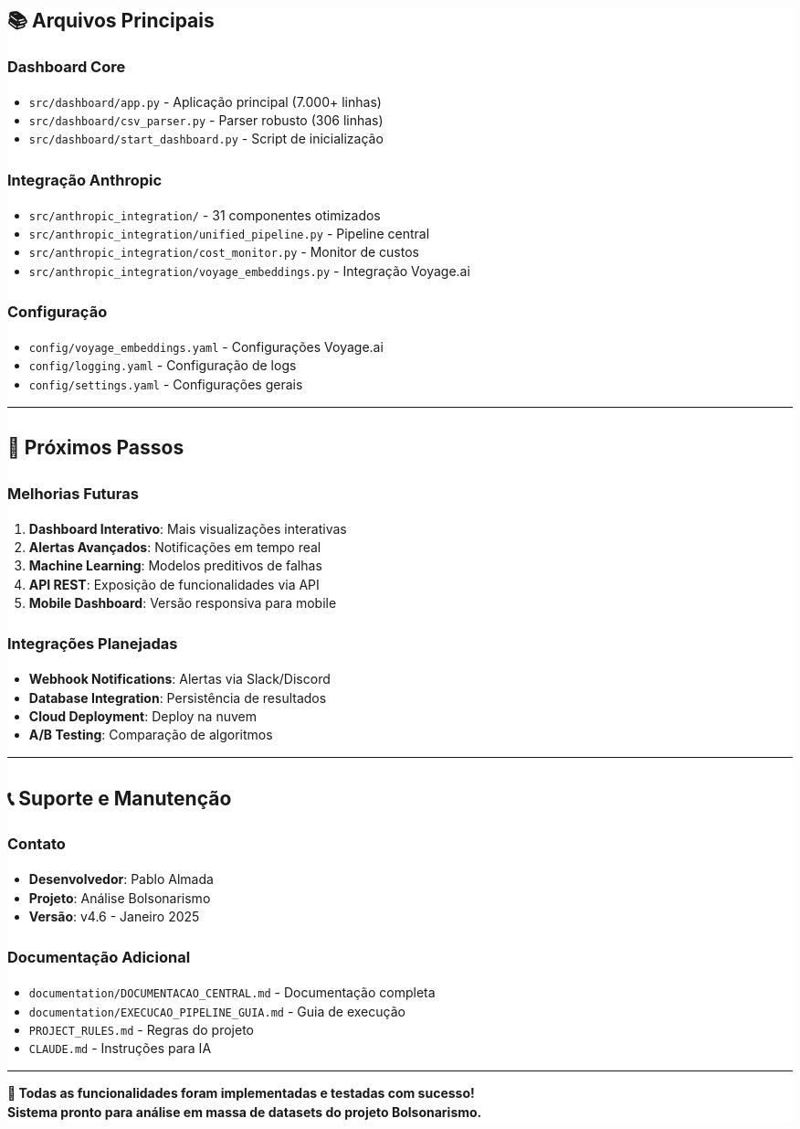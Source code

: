 
## 📚 **Arquivos Principais**

### **Dashboard Core**
- `src/dashboard/app.py` - Aplicação principal (7.000+ linhas)
- `src/dashboard/csv_parser.py` - Parser robusto (306 linhas)
- `src/dashboard/start_dashboard.py` - Script de inicialização

### **Integração Anthropic**
- `src/anthropic_integration/` - 31 componentes otimizados
- `src/anthropic_integration/unified_pipeline.py` - Pipeline central
- `src/anthropic_integration/cost_monitor.py` - Monitor de custos
- `src/anthropic_integration/voyage_embeddings.py` - Integração Voyage.ai

### **Configuração**
- `config/voyage_embeddings.yaml` - Configurações Voyage.ai
- `config/logging.yaml` - Configuração de logs
- `config/settings.yaml` - Configurações gerais

---

## 🔮 **Próximos Passos**

### **Melhorias Futuras**
1. **Dashboard Interativo**: Mais visualizações interativas
2. **Alertas Avançados**: Notificações em tempo real
3. **Machine Learning**: Modelos preditivos de falhas
4. **API REST**: Exposição de funcionalidades via API
5. **Mobile Dashboard**: Versão responsiva para mobile

### **Integrações Planejadas**
- **Webhook Notifications**: Alertas via Slack/Discord
- **Database Integration**: Persistência de resultados
- **Cloud Deployment**: Deploy na nuvem
- **A/B Testing**: Comparação de algoritmos

---

## 📞 **Suporte e Manutenção**

### **Contato**
- **Desenvolvedor**: Pablo Almada
- **Projeto**: Análise Bolsonarismo
- **Versão**: v4.6 - Janeiro 2025

### **Documentação Adicional**
- `documentation/DOCUMENTACAO_CENTRAL.md` - Documentação completa
- `documentation/EXECUCAO_PIPELINE_GUIA.md` - Guia de execução
- `PROJECT_RULES.md` - Regras do projeto
- `CLAUDE.md` - Instruções para IA

---

**🎉 Todas as funcionalidades foram implementadas e testadas com sucesso!**  
**Sistema pronto para análise em massa de datasets do projeto Bolsonarismo.**